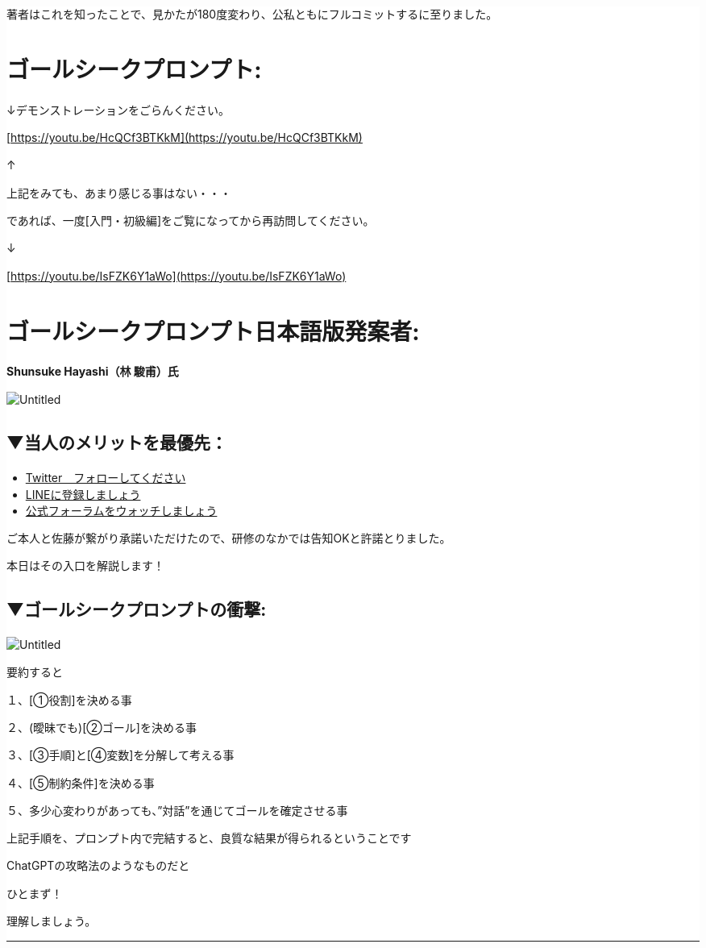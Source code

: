 著者はこれを知ったことで、見かたが180度変わり、公私ともにフルコミットするに至りました。

# ゴールシークプロンプト:

↓デモンストレーションをごらんください。

[https://youtu.be/HcQCf3BTKkM](https://youtu.be/HcQCf3BTKkM)

↑

上記をみても、あまり感じる事はない・・・

であれば、一度[入門・初級編]をご覧になってから再訪問してください。

↓

[https://youtu.be/IsFZK6Y1aWo](https://youtu.be/IsFZK6Y1aWo)

# ゴールシークプロンプト日本語版発案者:

**Shunsuke Hayashi（林 駿甫）氏**

![Untitled](%5B%E6%A0%AA%E5%BC%8F%E4%BC%9A%E7%A4%BE%E3%83%A2%E3%83%AA%E3%83%81%E6%A7%98%5DChat-GPT4%C3%97%E5%96%B6%E6%A5%AD%20e64298065d494c19a52b9af8aa7e2cc4/Untitled%203.png)

## ▼当人のメリットを最優先：

- [Twitter　フォローしてください](https://twitter.com/HaveShun)
- [LINEに登録しましょう](https://line.me/R/ti/p/@896cqsyy)
- [公式フォーラムをウォッチしましょう](https://forum.ambitiousai.co.jp/)

ご本人と佐藤が繋がり承諾いただけたので、研修のなかでは告知OKと許諾とりました。

本日はその入口を解説します！

## ▼ゴールシークプロンプトの衝撃:

![Untitled](%E7%AC%AC33%E5%9B%9E%E5%85%AB%E5%AD%90%E3%82%AF%E3%83%A9%E3%82%A6%E3%83%88%E3%82%99%E5%BA%A7%E8%AB%87%E4%BC%9A%20%E7%94%9F%E6%88%90%E7%B3%BBAI%E3%83%88%E3%83%AC%E3%83%B3%E3%83%88%E3%82%99%20&%20%E5%A4%A7LT%E5%A4%A7%E4%BC%9A%EF%BC%81%2030a5221cf4af4e119b0761151c8e1f5e/Untitled%206.png)

要約すると

１、[①役割]を決める事

２、(曖昧でも)[②ゴール]を決める事

３、[③手順]と[④変数]を分解して考える事

４、[⑤制約条件]を決める事

５、多少心変わりがあっても、”対話”を通じてゴールを確定させる事

上記手順を、プロンプト内で完結すると、良質な結果が得られるということです

ChatGPTの攻略法のようなものだと

ひとまず！

理解しましょう。

---